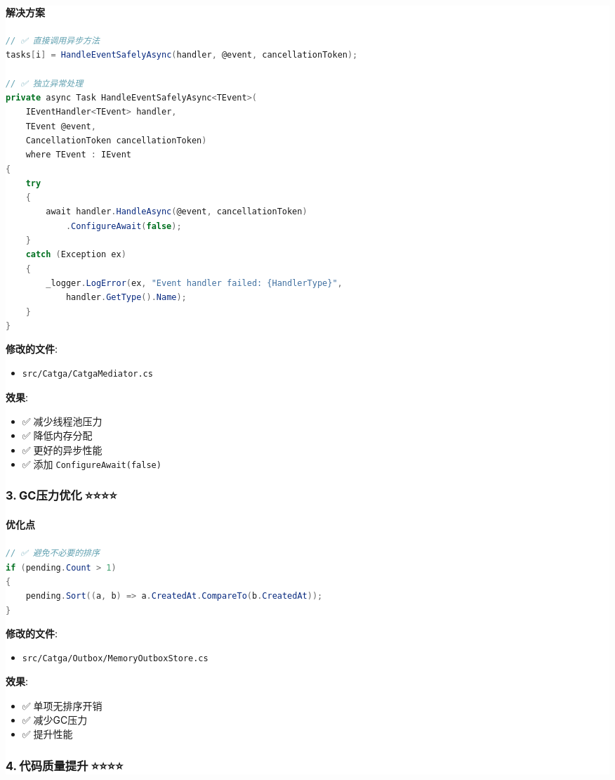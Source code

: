 #### 解决方案
```csharp
// ✅ 直接调用异步方法
tasks[i] = HandleEventSafelyAsync(handler, @event, cancellationToken);

// ✅ 独立异常处理
private async Task HandleEventSafelyAsync<TEvent>(
    IEventHandler<TEvent> handler,
    TEvent @event,
    CancellationToken cancellationToken)
    where TEvent : IEvent
{
    try
    {
        await handler.HandleAsync(@event, cancellationToken)
            .ConfigureAwait(false);
    }
    catch (Exception ex)
    {
        _logger.LogError(ex, "Event handler failed: {HandlerType}", 
            handler.GetType().Name);
    }
}
```

**修改的文件**:
- `src/Catga/CatgaMediator.cs`

**效果**:
- ✅ 减少线程池压力
- ✅ 降低内存分配
- ✅ 更好的异步性能
- ✅ 添加 `ConfigureAwait(false)`

### 3. GC压力优化 ⭐⭐⭐⭐

#### 优化点
```csharp
// ✅ 避免不必要的排序
if (pending.Count > 1)
{
    pending.Sort((a, b) => a.CreatedAt.CompareTo(b.CreatedAt));
}
```

**修改的文件**:
- `src/Catga/Outbox/MemoryOutboxStore.cs`

**效果**:
- ✅ 单项无排序开销
- ✅ 减少GC压力
- ✅ 提升性能

### 4. 代码质量提升 ⭐⭐⭐⭐
